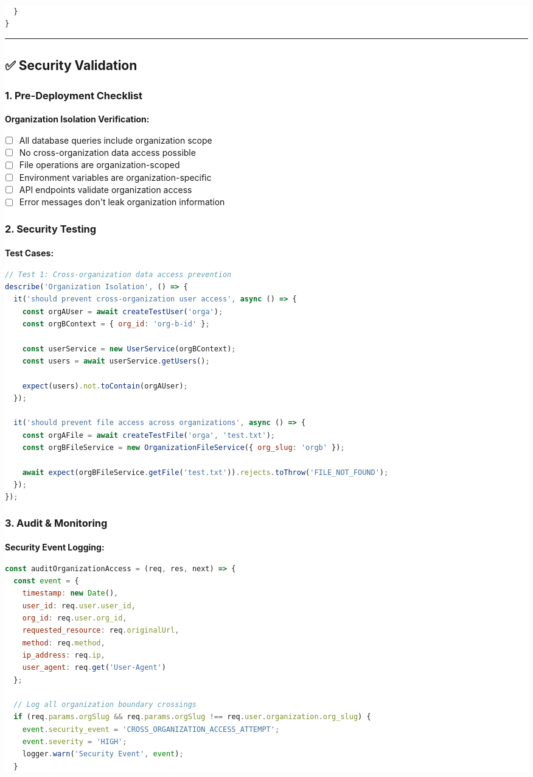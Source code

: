 ```javascript
  }
}
```

---

## ✅ **Security Validation**

### **1. Pre-Deployment Checklist**

**Organization Isolation Verification:**
- [ ] All database queries include organization scope
- [ ] No cross-organization data access possible
- [ ] File operations are organization-scoped
- [ ] Environment variables are organization-specific
- [ ] API endpoints validate organization access
- [ ] Error messages don't leak organization information

### **2. Security Testing**

**Test Cases:**
```javascript
// Test 1: Cross-organization data access prevention
describe('Organization Isolation', () => {
  it('should prevent cross-organization user access', async () => {
    const orgAUser = await createTestUser('orga');
    const orgBContext = { org_id: 'org-b-id' };

    const userService = new UserService(orgBContext);
    const users = await userService.getUsers();

    expect(users).not.toContain(orgAUser);
  });

  it('should prevent file access across organizations', async () => {
    const orgAFile = await createTestFile('orga', 'test.txt');
    const orgBFileService = new OrganizationFileService({ org_slug: 'orgb' });

    await expect(orgBFileService.getFile('test.txt')).rejects.toThrow('FILE_NOT_FOUND');
  });
});
```

### **3. Audit & Monitoring**

**Security Event Logging:**
```javascript
const auditOrganizationAccess = (req, res, next) => {
  const event = {
    timestamp: new Date(),
    user_id: req.user.user_id,
    org_id: req.user.org_id,
    requested_resource: req.originalUrl,
    method: req.method,
    ip_address: req.ip,
    user_agent: req.get('User-Agent')
  };

  // Log all organization boundary crossings
  if (req.params.orgSlug && req.params.orgSlug !== req.user.organization.org_slug) {
    event.security_event = 'CROSS_ORGANIZATION_ACCESS_ATTEMPT';
    event.severity = 'HIGH';
    logger.warn('Security Event', event);
  }
```